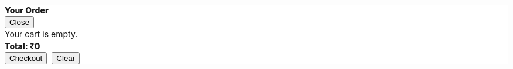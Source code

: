   
  <div id="cartModal" class="modal" aria-hidden="true">
    <div class="head">
      <div style="font-weight:800">Your Order</div>
      <div><button onclick="toggleCart()" class="btn secondary">Close</button></div>
    </div>
    <div class="body" id="cartBody">
      <div style="color:var(--muted)">Your cart is empty.</div>
    </div>
    <div class="foot">
      <div style="font-weight:800">Total: <span id="cartTotal">₹0</span></div>
      <div style="display:flex;gap:8px">
        <button class="btn" onclick="checkout()">Checkout</button>
        <button class="btn secondary" onclick="clearCart()">Clear</button>
      </div>
    </div>
  </div>

  
  <div id="quickOrderModal" style="display:none;position:fixed;left:0;top:0;right:0;bottom:0;background:rgba(2,6,23,0.45);align-items:center;justify-content:center;z-index:80">
    <div style="background:var(--card);padding:18px;border-radius:12px;max-width:520px;width:94%">
      <h3 style="margin-top:0">Quick Order / Get Quote</h3>
      <form id="quickForm" onsubmit="submitQuickOrder(event)">
        <div style="display:flex;gap:8px;flex-wrap:wrap">
          <input id="q_name" placeholder="Name" required style="flex:1;padding:10px;border-radius:8px;border:1px solid #e6eef7">
          <input id="q_phone" placeholder="Phone (required)" required style="flex:1;padding:10px;border-radius:8px;border:1px solid #e6eef7">
        </div>
        <div style="margin-top:8px">
          <label style="font-weight:700">Order details (brand, size, qty)</label>
          <textarea id="q_details" rows="4" placeholder="E.g. 500ml Mahi Aqua - 200 pieces" style="width:100%;padding:10px;border-radius:8px;border:1px solid #e6eef7"></textarea>
        </div>
        <div style="display:flex;gap:8px;justify-content:flex-end;margin-top:10px">
          <button class="btn secondary" type="button" onclick="closeQuickOrder()">Cancel</button>
          <button class="btn" type="submit">Send via WhatsApp / Email</button>
        </div>
      </form>
    </div>
  </div>

  <script>
    // Sample product data
    const PRODUCTS = [
      // 200ml
      {id: '200-1', size:200, brand:'Clear', title:'Clear 200ml', desc:'Small sip-friendly bottle', price:18, image:'https://via.placeholder.com/400x300.png?text=Clear+200ml'},
      {id: '200-2', size:200, brand:'Biofina', title:'Biofina 200ml', desc:'Trusted purity', price:16, image:'https://via.placeholder.com/400x300.png?text=Biofina+200ml'},
      // 500ml
      {id: '500-1', size:500, brand:'Mahi Aqua', title:'Mahi Aqua 500ml', desc:'Portable drinking water', price:22, image:'https://via.placeholder.com/400x300.png?text=Mahi+Aqua+500ml'},
      {id: '500-2', size:500, brand:'Clear', title:'Clear 500ml', desc:'Popular everyday bottle', price:20, image:'https://via.placeholder.com/400x300.png?text=Clear+500ml'},
      // 1L
      {id: '1000-1', size:1000, brand:'Biofina', title:'Biofina 1L', desc:'Large everyday bottle', price:35, image:'https://via.placeholder.com/400x300.png?text=Biofina+1L'},
      {id: '1000-2', size:1000, brand:'Mahi Aqua', title:'Mahi Aqua 1L', desc:'Value pack bottle', price:32, image:'https://via.placeholder.com/400x300.png?text=Mahi+Aqua+1L'},
      // 2L
      {id: '2000-1', size:2000, brand:'Clear', title:'Clear 2L', desc:'For home and office', price:60, image:'https://via.placeholder.com/400x300.png?text=Clear+2L'},
